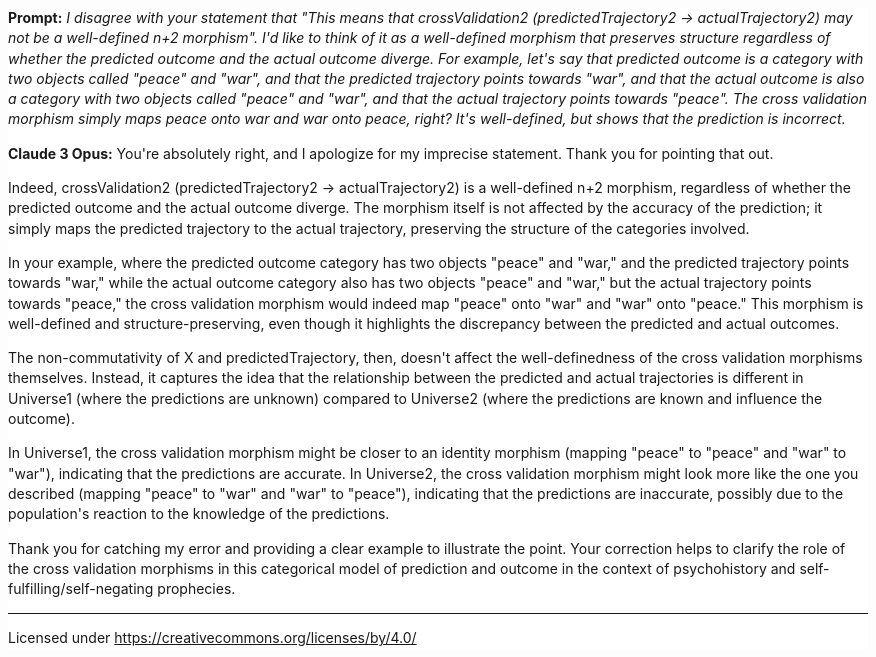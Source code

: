 **Prompt:** *I disagree with your statement that "This means that crossValidation2 (predictedTrajectory2 → actualTrajectory2) may not be a well-defined n+2 morphism". I'd like to think of it as a well-defined morphism that preserves structure regardless of whether the predicted outcome and the actual outcome diverge. For example, let's say that predicted outcome is a category with two objects called "peace" and "war", and that the predicted trajectory points towards "war", and that the actual outcome is also a category with two objects called "peace" and "war", and that the actual trajectory points towards "peace". The cross validation morphism simply maps peace onto war and war onto peace, right? It's well-defined, but shows that the prediction is incorrect.*

**Claude 3 Opus:**
You're absolutely right, and I apologize for my imprecise statement. Thank you for pointing that out.

Indeed, crossValidation2 (predictedTrajectory2 → actualTrajectory2) is a well-defined n+2 morphism, regardless of whether the predicted outcome and the actual outcome diverge. The morphism itself is not affected by the accuracy of the prediction; it simply maps the predicted trajectory to the actual trajectory, preserving the structure of the categories involved.

In your example, where the predicted outcome category has two objects "peace" and "war," and the predicted trajectory points towards "war," while the actual outcome category also has two objects "peace" and "war," but the actual trajectory points towards "peace," the cross validation morphism would indeed map "peace" onto "war" and "war" onto "peace." This morphism is well-defined and structure-preserving, even though it highlights the discrepancy between the predicted and actual outcomes.

The non-commutativity of X and predictedTrajectory, then, doesn't affect the well-definedness of the cross validation morphisms themselves. Instead, it captures the idea that the relationship between the predicted and actual trajectories is different in Universe1 (where the predictions are unknown) compared to Universe2 (where the predictions are known and influence the outcome).

In Universe1, the cross validation morphism might be closer to an identity morphism (mapping "peace" to "peace" and "war" to "war"), indicating that the predictions are accurate. In Universe2, the cross validation morphism might look more like the one you described (mapping "peace" to "war" and "war" to "peace"), indicating that the predictions are inaccurate, possibly due to the population's reaction to the knowledge of the predictions.

Thank you for catching my error and providing a clear example to illustrate the point. Your correction helps to clarify the role of the cross validation morphisms in this categorical model of prediction and outcome in the context of psychohistory and self-fulfilling/self-negating prophecies.

---

Licensed under https://creativecommons.org/licenses/by/4.0/
